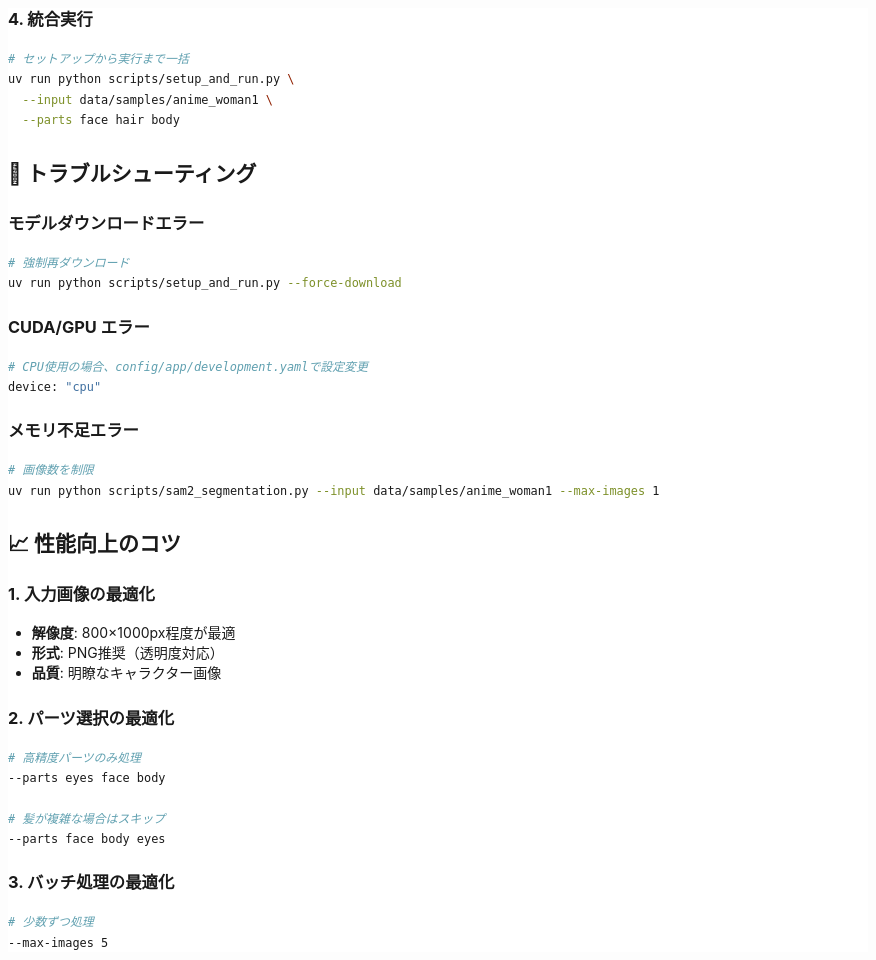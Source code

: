### 4. 統合実行
```bash
# セットアップから実行まで一括
uv run python scripts/setup_and_run.py \
  --input data/samples/anime_woman1 \
  --parts face hair body
```

## 🔧 トラブルシューティング

### モデルダウンロードエラー
```bash
# 強制再ダウンロード
uv run python scripts/setup_and_run.py --force-download
```

### CUDA/GPU エラー
```bash
# CPU使用の場合、config/app/development.yamlで設定変更
device: "cpu"
```

### メモリ不足エラー
```bash
# 画像数を制限
uv run python scripts/sam2_segmentation.py --input data/samples/anime_woman1 --max-images 1
```

## 📈 性能向上のコツ

### 1. 入力画像の最適化
- **解像度**: 800×1000px程度が最適
- **形式**: PNG推奨（透明度対応）
- **品質**: 明瞭なキャラクター画像

### 2. パーツ選択の最適化
```bash
# 高精度パーツのみ処理
--parts eyes face body

# 髪が複雑な場合はスキップ
--parts face body eyes
```

### 3. バッチ処理の最適化
```bash
# 少数ずつ処理
--max-images 5
```
